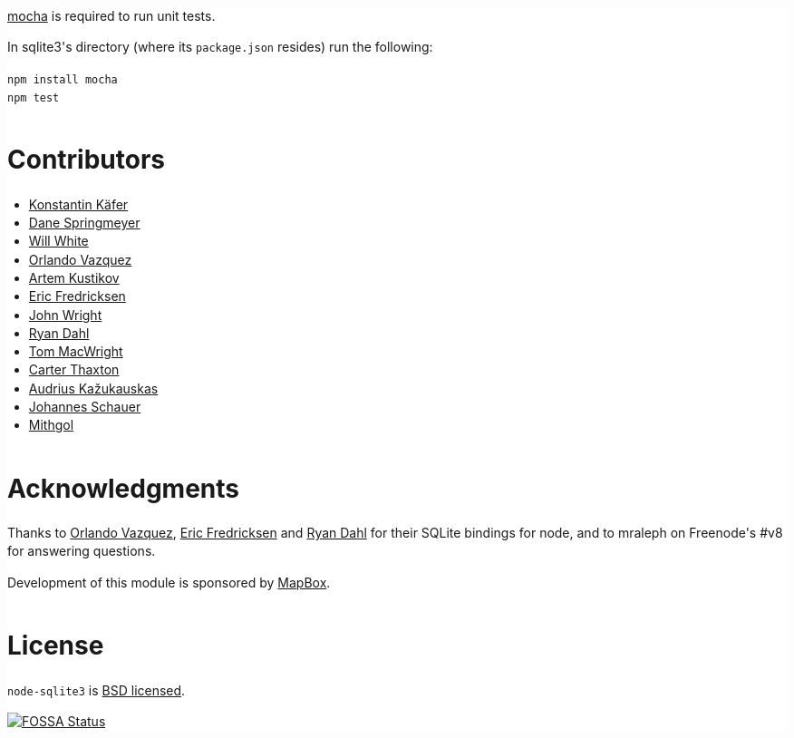 [mocha](https://github.com/visionmedia/mocha) is required to run unit tests.

In sqlite3's directory (where its `package.json` resides) run the following:

    npm install mocha
    npm test

# Contributors

* [Konstantin Käfer](https://github.com/kkaefer)
* [Dane Springmeyer](https://github.com/springmeyer)
* [Will White](https://github.com/willwhite)
* [Orlando Vazquez](https://github.com/orlandov)
* [Artem Kustikov](https://github.com/artiz)
* [Eric Fredricksen](https://github.com/grumdrig)
* [John Wright](https://github.com/mrjjwright)
* [Ryan Dahl](https://github.com/ry)
* [Tom MacWright](https://github.com/tmcw)
* [Carter Thaxton](https://github.com/carter-thaxton)
* [Audrius Kažukauskas](https://github.com/audriusk)
* [Johannes Schauer](https://github.com/pyneo)
* [Mithgol](https://github.com/Mithgol)

# Acknowledgments

Thanks to [Orlando Vazquez](https://github.com/orlandov),
[Eric Fredricksen](https://github.com/grumdrig) and
[Ryan Dahl](https://github.com/ry) for their SQLite bindings for node, and to mraleph on Freenode's #v8 for answering questions.

Development of this module is sponsored by [MapBox](https://mapbox.org/).

# License

`node-sqlite3` is [BSD licensed](https://github.com/mapbox/node-sqlite3/raw/master/LICENSE).

[![FOSSA Status](https://app.fossa.io/api/projects/git%2Bhttps%3A%2F%2Fgithub.com%2Fmapbox%2Fnode-sqlite3.svg?type=large)](https://app.fossa.io/projects/git%2Bhttps%3A%2F%2Fgithub.com%2Fmapbox%2Fnode-sqlite3?ref=badge_large)
